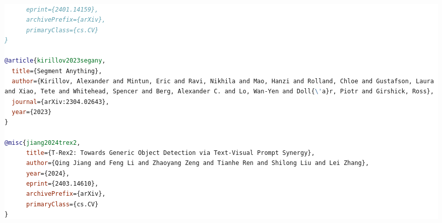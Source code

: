 ```BibTex
      eprint={2401.14159},
      archivePrefix={arXiv},
      primaryClass={cs.CV}
}

@article{kirillov2023segany,
  title={Segment Anything}, 
  author={Kirillov, Alexander and Mintun, Eric and Ravi, Nikhila and Mao, Hanzi and Rolland, Chloe and Gustafson, Laura and Xiao, Tete and Whitehead, Spencer and Berg, Alexander C. and Lo, Wan-Yen and Doll{\'a}r, Piotr and Girshick, Ross},
  journal={arXiv:2304.02643},
  year={2023}
}

@misc{jiang2024trex2,
      title={T-Rex2: Towards Generic Object Detection via Text-Visual Prompt Synergy}, 
      author={Qing Jiang and Feng Li and Zhaoyang Zeng and Tianhe Ren and Shilong Liu and Lei Zhang},
      year={2024},
      eprint={2403.14610},
      archivePrefix={arXiv},
      primaryClass={cs.CV}
}
```

